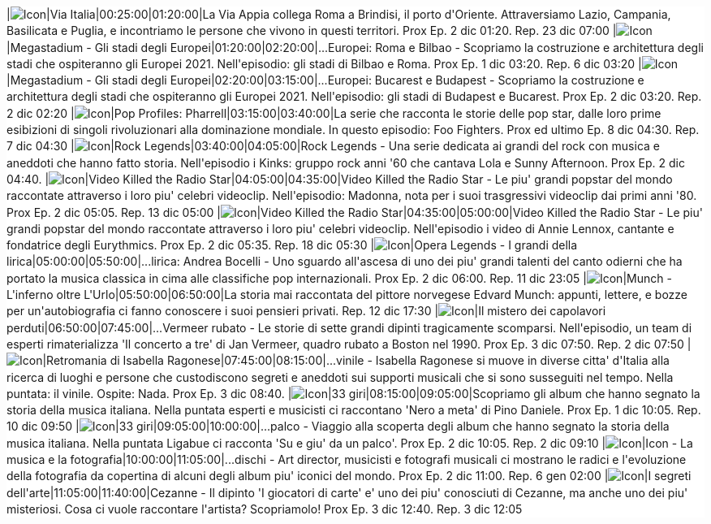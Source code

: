 |![Icon](https://guidatv.sky.it/uuid/39c91111-9c4d-46e0-bb83-ba302bd48d4e/cover?md5ChecksumParam=bbb04978c41b7be792d754f6b5d2d1a3)|Via Italia|00:25:00|01:20:00|La Via Appia collega Roma a Brindisi, il porto d'Oriente. Attraversiamo Lazio, Campania, Basilicata e Puglia, e incontriamo le persone che vivono in questi territori. Prox Ep. 2 dic 01:20. Rep. 23 dic 07:00
|![Icon](https://guidatv.sky.it/uuid/1975b8ff-3f7c-4b7c-9ee9-98f8604896ab/cover?md5ChecksumParam=5452a4debb83cec9371d081f25ae1a53)|Megastadium - Gli stadi degli Europei|01:20:00|02:20:00|...Europei: Roma e Bilbao - Scopriamo la costruzione e architettura degli stadi che ospiteranno gli Europei 2021. Nell'episodio: gli stadi di Bilbao e Roma. Prox Ep. 1 dic 03:20. Rep. 6 dic 03:20
|![Icon](https://guidatv.sky.it/uuid/94d7e42b-e5f2-4ddc-ad1e-fa18c5516d5c/cover?md5ChecksumParam=5452a4debb83cec9371d081f25ae1a53)|Megastadium - Gli stadi degli Europei|02:20:00|03:15:00|...Europei: Bucarest e Budapest - Scopriamo la costruzione e architettura degli stadi che ospiteranno gli Europei 2021. Nell'episodio: gli stadi di Budapest e Bucarest. Prox Ep. 2 dic 03:20. Rep. 2 dic 02:20
|![Icon](https://guidatv.sky.it/uuid/baf8c21f-71cf-49fb-b3d9-9aae046e3c5a/cover?md5ChecksumParam=df5c9b5063d26a0e11df89e45670b201)|Pop Profiles: Pharrell|03:15:00|03:40:00|La serie che racconta le storie delle pop star, dalle loro prime esibizioni di singoli rivoluzionari alla dominazione mondiale. In questo episodio: Foo Fighters. Prox ed ultimo Ep. 8 dic 04:30. Rep. 7 dic 04:30
|![Icon](https://guidatv.sky.it/uuid/d237a062-cfac-4f92-84a7-f3fbdb97ba3a/cover?md5ChecksumParam=6c77f25d0361c113c98456a87f2dd614)|Rock Legends|03:40:00|04:05:00|Rock Legends - Una serie dedicata ai grandi del rock con musica e aneddoti che hanno fatto storia. Nell'episodio i Kinks: gruppo rock anni '60 che cantava Lola e Sunny Afternoon. Prox Ep. 2 dic 04:40.
|![Icon](https://guidatv.sky.it/uuid/5e808a9e-6171-427c-88a6-01d1ca7a36dd/cover?md5ChecksumParam=1a734a2eac06486254b6747e70bd1a29)|Video Killed the Radio Star|04:05:00|04:35:00|Video Killed the Radio Star - Le piu' grandi popstar del mondo raccontate attraverso i loro piu' celebri videoclip. Nell'episodio: Madonna, nota per i suoi trasgressivi videoclip dai primi anni '80. Prox Ep. 2 dic 05:05. Rep. 13 dic 05:00
|![Icon](https://guidatv.sky.it/uuid/47bd25ed-67ec-464c-afa7-362593789c0e/cover?md5ChecksumParam=361b1964f94fcbe14aa74a2ee6cd9bc9)|Video Killed the Radio Star|04:35:00|05:00:00|Video Killed the Radio Star - Le piu' grandi popstar del mondo raccontate attraverso i loro piu' celebri videoclip. Nell'episodio i video di Annie Lennox, cantante e fondatrice degli Eurythmics. Prox Ep. 2 dic 05:35. Rep. 18 dic 05:30
|![Icon](https://guidatv.sky.it/uuid/7f11a86b-7b13-47e3-9310-1cd168d696e1/cover?md5ChecksumParam=5250dd945060e4bd416fdfe7de742903)|Opera Legends - I grandi della lirica|05:00:00|05:50:00|...lirica: Andrea Bocelli - Uno sguardo all'ascesa di uno dei piu' grandi talenti del canto odierni che ha portato la musica classica in cima alle classifiche pop internazionali. Prox Ep. 2 dic 06:00. Rep. 11 dic 23:05
|![Icon](https://guidatv.sky.it/uuid/bc8aacc7-6f0d-4532-966f-dcee3a005dee/cover?md5ChecksumParam=d6cb0391fb029718171c684fbb2d2244)|Munch - L'inferno oltre L'Urlo|05:50:00|06:50:00|La storia mai raccontata del pittore norvegese Edvard Munch: appunti, lettere, e bozze per un'autobiografia ci fanno conoscere i suoi pensieri privati. Rep. 12 dic 17:30
|![Icon](https://guidatv.sky.it/uuid/311b2cfd-0b70-496c-8f64-4cebfc8c6c8c/cover?md5ChecksumParam=c9edea134b0e1f2281ca824eba158dc1)|Il mistero dei capolavori perduti|06:50:00|07:45:00|...Vermeer rubato - Le storie di sette grandi dipinti tragicamente scomparsi. Nell'episodio, un team di esperti rimaterializza 'Il concerto a tre' di Jan Vermeer, quadro rubato a Boston nel 1990. Prox Ep. 3 dic 07:50. Rep. 2 dic 07:50
|![Icon](https://guidatv.sky.it/uuid/e94b3623-8267-4895-a857-c11382b57067/cover?md5ChecksumParam=33f14191060bf285c5fd2382f458ba32)|Retromania di Isabella Ragonese|07:45:00|08:15:00|...vinile - Isabella Ragonese si muove in diverse citta' d'Italia alla ricerca di luoghi e persone che custodiscono segreti e aneddoti sui supporti musicali che si sono susseguiti nel tempo. Nella puntata: il vinile. Ospite: Nada. Prox Ep. 3 dic 08:40.
|![Icon](https://guidatv.sky.it/uuid/67aa16c5-2929-4b19-a1d8-820be2e06657/cover?md5ChecksumParam=9fa62c4f9c107f6f2fa4207255d3031d)|33 giri|08:15:00|09:05:00|Scopriamo gli album che hanno segnato la storia della musica italiana. Nella puntata esperti e musicisti ci raccontano 'Nero a meta' di Pino Daniele. Prox Ep. 1 dic 10:05. Rep. 10 dic 09:50
|![Icon](https://guidatv.sky.it/uuid/6a25f855-2925-4edf-b77d-a0580b501014/cover?md5ChecksumParam=9fa62c4f9c107f6f2fa4207255d3031d)|33 giri|09:05:00|10:00:00|...palco - Viaggio alla scoperta degli album che hanno segnato la storia della musica italiana. Nella puntata Ligabue ci racconta 'Su e giu' da un palco'. Prox Ep. 2 dic 10:05. Rep. 2 dic 09:10
|![Icon](https://guidatv.sky.it/uuid/5db94ff9-239e-438c-8e1d-462a9e2285ac/cover?md5ChecksumParam=4b0a1870c24e5dc80c838ea0bf2ed771)|Icon - La musica e la fotografia|10:00:00|11:05:00|...dischi - Art director, musicisti e fotografi musicali ci mostrano le radici e l'evoluzione della fotografia da copertina di alcuni degli album piu' iconici del mondo. Prox Ep. 2 dic 11:00. Rep. 6 gen 02:00
|![Icon](https://guidatv.sky.it/uuid/72ea22da-e426-464e-9d56-86ee8f83a339/cover?md5ChecksumParam=83a839c4da441b19009ec012abf62d48)|I segreti dell'arte|11:05:00|11:40:00|Cezanne - Il dipinto 'I giocatori di carte' e' uno dei piu' conosciuti di Cezanne, ma anche uno dei piu' misteriosi. Cosa ci vuole raccontare l'artista? Scopriamolo! Prox Ep. 3 dic 12:40. Rep. 3 dic 12:05